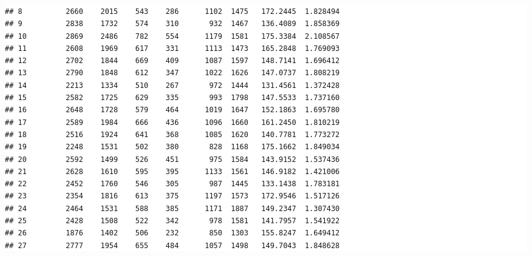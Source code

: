     ## 8          2660    2015    543    286      1102  1475   172.2445  1.828494
    ## 9          2838    1732    574    310       932  1467   136.4089  1.858369
    ## 10         2869    2486    782    554      1179  1581   175.3384  2.108567
    ## 11         2608    1969    617    331      1113  1473   165.2848  1.769093
    ## 12         2702    1844    669    409      1087  1597   148.7141  1.696412
    ## 13         2790    1848    612    347      1022  1626   147.0737  1.808219
    ## 14         2213    1334    510    267       972  1444   131.4561  1.372428
    ## 15         2582    1725    629    335       993  1798   147.5533  1.737160
    ## 16         2648    1728    579    464      1019  1647   152.1863  1.695780
    ## 17         2589    1984    666    436      1096  1660   161.2450  1.810219
    ## 18         2516    1924    641    368      1085  1620   140.7781  1.773272
    ## 19         2248    1531    502    380       828  1168   175.1662  1.849034
    ## 20         2592    1499    526    451       975  1584   143.9152  1.537436
    ## 21         2628    1610    595    395      1133  1561   146.9182  1.421006
    ## 22         2452    1760    546    305       987  1445   133.1438  1.783181
    ## 23         2354    1816    613    375      1197  1573   172.9546  1.517126
    ## 24         2464    1531    588    385      1171  1887   149.2347  1.307430
    ## 25         2428    1508    522    342       978  1581   141.7957  1.541922
    ## 26         1876    1402    506    232       850  1303   155.8247  1.649412
    ## 27         2777    1954    655    484      1057  1498   149.7043  1.848628